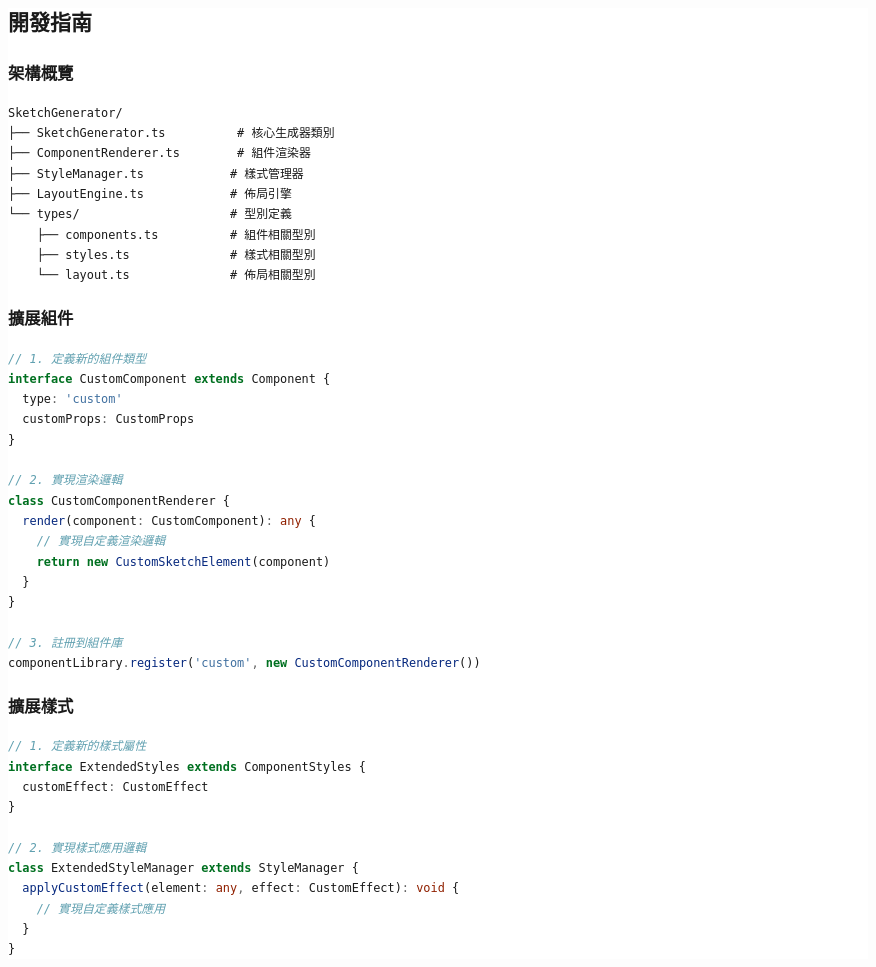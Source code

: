 ## 開發指南

### 架構概覽

```
SketchGenerator/
├── SketchGenerator.ts          # 核心生成器類別
├── ComponentRenderer.ts        # 組件渲染器
├── StyleManager.ts            # 樣式管理器
├── LayoutEngine.ts            # 佈局引擎
└── types/                     # 型別定義
    ├── components.ts          # 組件相關型別
    ├── styles.ts              # 樣式相關型別
    └── layout.ts              # 佈局相關型別
```

### 擴展組件

```typescript
// 1. 定義新的組件類型
interface CustomComponent extends Component {
  type: 'custom'
  customProps: CustomProps
}

// 2. 實現渲染邏輯
class CustomComponentRenderer {
  render(component: CustomComponent): any {
    // 實現自定義渲染邏輯
    return new CustomSketchElement(component)
  }
}

// 3. 註冊到組件庫
componentLibrary.register('custom', new CustomComponentRenderer())
```

### 擴展樣式

```typescript
// 1. 定義新的樣式屬性
interface ExtendedStyles extends ComponentStyles {
  customEffect: CustomEffect
}

// 2. 實現樣式應用邏輯
class ExtendedStyleManager extends StyleManager {
  applyCustomEffect(element: any, effect: CustomEffect): void {
    // 實現自定義樣式應用
  }
}
```
